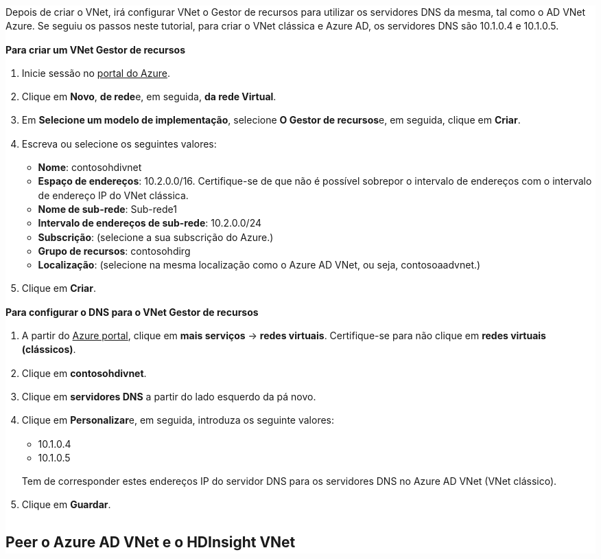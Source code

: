 Depois de criar o VNet, irá configurar VNet o Gestor de recursos para utilizar os servidores DNS da mesma, tal como o AD VNet Azure. Se seguiu os passos neste tutorial, para criar o VNet clássica e Azure AD, os servidores DNS são 10.1.0.4 e 10.1.0.5.

**Para criar um VNet Gestor de recursos**

1. Inicie sessão no [portal do Azure](https://portal.azure.com).
2. Clique em **Novo**, **de rede**e, em seguida, **da rede Virtual**. 
3. Em **Selecione um modelo de implementação**, selecione **O Gestor de recursos**e, em seguida, clique em **Criar**.
4. Escreva ou selecione os seguintes valores:

    - **Nome**: contosohdivnet
    - **Espaço de endereços**: 10.2.0.0/16. Certifique-se de que não é possível sobrepor o intervalo de endereços com o intervalo de endereço IP do VNet clássica.
    - **Nome de sub-rede**: Sub-rede1
    - **Intervalo de endereços de sub-rede**: 10.2.0.0/24
    - **Subscrição**: (selecione a sua subscrição do Azure.)
    - **Grupo de recursos**: contosohdirg
    - **Localização**: (selecione na mesma localização como o Azure AD VNet, ou seja, contosoaadvnet.)

5. Clique em **Criar**.


**Para configurar o DNS para o VNet Gestor de recursos**

1. A partir do [Azure portal](https://portal.azure.com), clique em **mais serviços** -> **redes virtuais**. Certifique-se para não clique em **redes virtuais (clássicos)**.
2. Clique em **contosohdivnet**.
4. Clique em **servidores DNS** a partir do lado esquerdo da pá novo.
6. Clique em **Personalizar**e, em seguida, introduza os seguinte valores:

    - 10.1.0.4
    - 10.1.0.5

    Tem de corresponder estes endereços IP do servidor DNS para os servidores DNS no Azure AD VNet (VNet clássico).
7. Clique em **Guardar**.

























## <a name="peer-the-azure-ad-vnet-and-the-hdinsight-vnet"></a>Peer o Azure AD VNet e o HDInsight VNet
